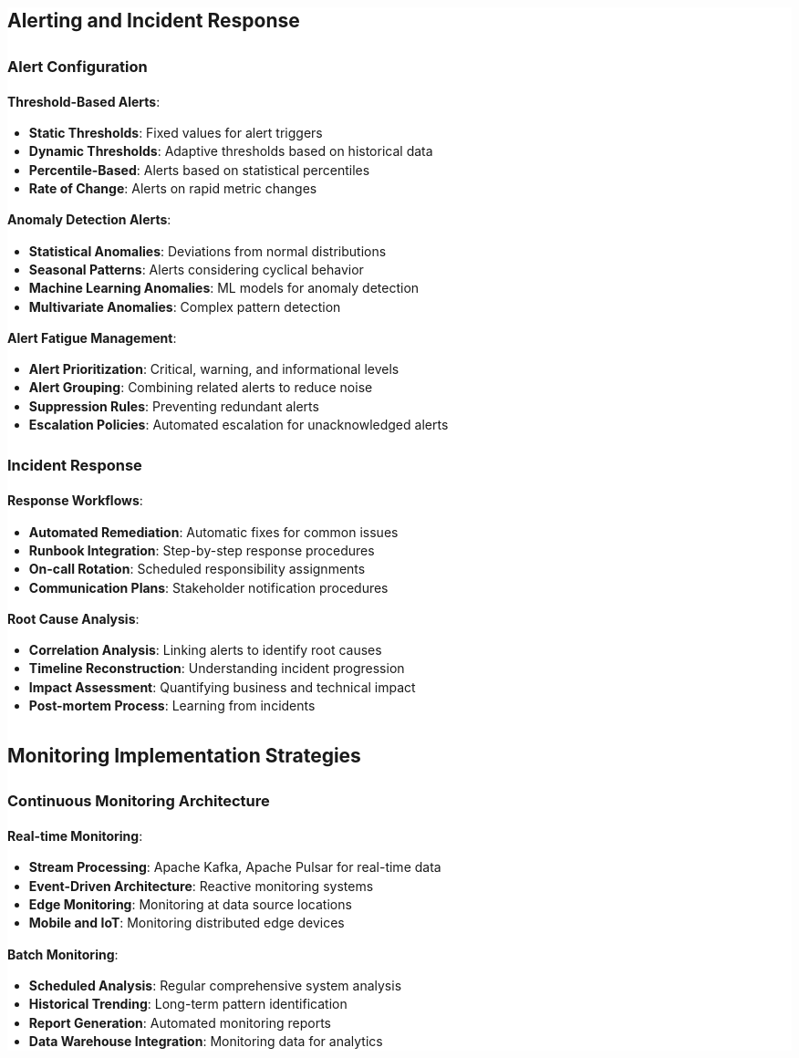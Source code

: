 ## Alerting and Incident Response

### Alert Configuration

**Threshold-Based Alerts**:
- **Static Thresholds**: Fixed values for alert triggers
- **Dynamic Thresholds**: Adaptive thresholds based on historical data
- **Percentile-Based**: Alerts based on statistical percentiles
- **Rate of Change**: Alerts on rapid metric changes

**Anomaly Detection Alerts**:
- **Statistical Anomalies**: Deviations from normal distributions
- **Seasonal Patterns**: Alerts considering cyclical behavior
- **Machine Learning Anomalies**: ML models for anomaly detection
- **Multivariate Anomalies**: Complex pattern detection

**Alert Fatigue Management**:
- **Alert Prioritization**: Critical, warning, and informational levels
- **Alert Grouping**: Combining related alerts to reduce noise
- **Suppression Rules**: Preventing redundant alerts
- **Escalation Policies**: Automated escalation for unacknowledged alerts

### Incident Response

**Response Workflows**:
- **Automated Remediation**: Automatic fixes for common issues
- **Runbook Integration**: Step-by-step response procedures
- **On-call Rotation**: Scheduled responsibility assignments
- **Communication Plans**: Stakeholder notification procedures

**Root Cause Analysis**:
- **Correlation Analysis**: Linking alerts to identify root causes
- **Timeline Reconstruction**: Understanding incident progression
- **Impact Assessment**: Quantifying business and technical impact
- **Post-mortem Process**: Learning from incidents

## Monitoring Implementation Strategies

### Continuous Monitoring Architecture

**Real-time Monitoring**:
- **Stream Processing**: Apache Kafka, Apache Pulsar for real-time data
- **Event-Driven Architecture**: Reactive monitoring systems
- **Edge Monitoring**: Monitoring at data source locations
- **Mobile and IoT**: Monitoring distributed edge devices

**Batch Monitoring**:
- **Scheduled Analysis**: Regular comprehensive system analysis
- **Historical Trending**: Long-term pattern identification
- **Report Generation**: Automated monitoring reports
- **Data Warehouse Integration**: Monitoring data for analytics
